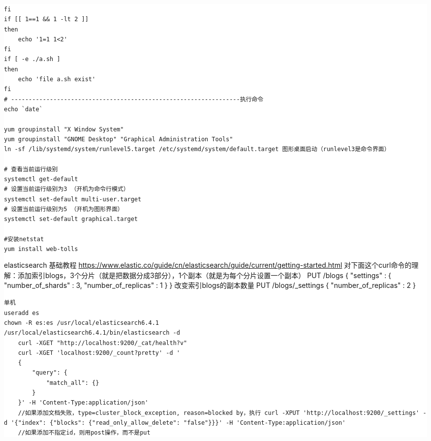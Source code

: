 	fi
	if [[ 1==1 && 1 -lt 2 ]]
	then
		echo '1=1 1<2'
	fi
	if [ -e ./a.sh ]
	then
		echo 'file a.sh exist'
	fi
	# -----------------------------------------------------------------执行命令
	echo `date`
	
	yum groupinstall "X Window System"
	yum groupinstall "GNOME Desktop" "Graphical Administration Tools"
	ln -sf /lib/systemd/system/runlevel5.target /etc/systemd/system/default.target 图形桌面启动（runlevel3是命令界面）
	
	# 查看当前运行级别
	systemctl get-default
	# 设置当前运行级别为3 （开机为命令行模式）
	systemctl set-default multi-user.target
	# 设置当前运行级别为5 （开机为图形界面）
	systemctl set-default graphical.target
	
	#安装netstat
	yum install web-tolls
elasticsearch
	基础教程
	https://www.elastic.co/guide/cn/elasticsearch/guide/current/getting-started.html
	对下面这个curl命令的理解：添加索引blogs，3个分片（就是把数据分成3部分），1个副本（就是为每个分片设置一个副本）
	PUT /blogs
	{
		"settings" : {
			"number_of_shards" : 3,
			"number_of_replicas" : 1
		}
	}
	改变索引blogs的副本数量
	PUT /blogs/_settings
	{
		"number_of_replicas" : 2
	}
	
	单机
	useradd es
	chown -R es:es /usr/local/elasticsearch6.4.1
	/usr/local/elasticsearch6.4.1/bin/elasticsearch -d
		curl -XGET "http://localhost:9200/_cat/health?v"
		curl -XGET 'localhost:9200/_count?pretty' -d '
		{
			"query": {
				"match_all": {}
			}
		}' -H 'Content-Type:application/json'
		//如果添加文档失败，type=cluster_block_exception, reason=blocked by，执行 curl -XPUT 'http://localhost:9200/_settings' -d '{"index": {"blocks": {"read_only_allow_delete": "false"}}}' -H 'Content-Type:application/json'
		//如果添加不指定id，则用post操作，而不是put